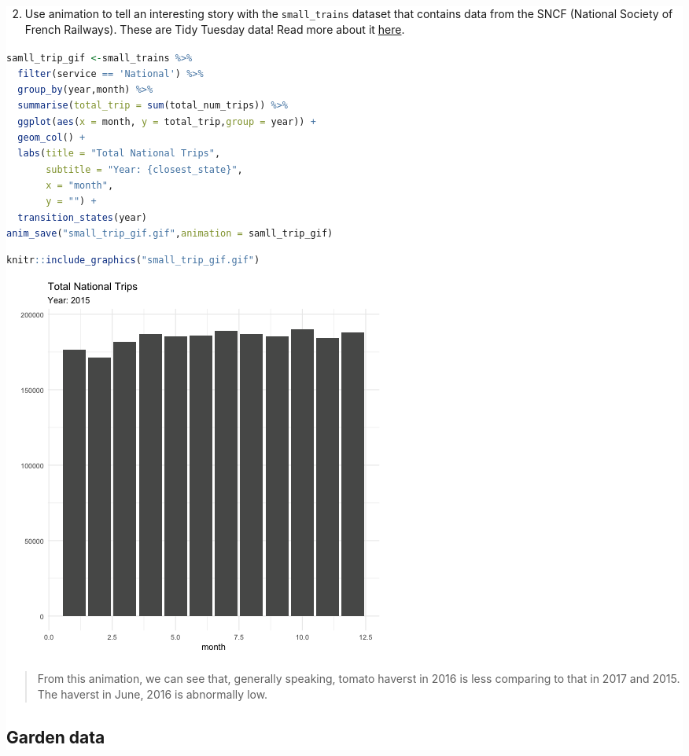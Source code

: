   
  2. Use animation to tell an interesting story with the `small_trains` dataset that contains data from the SNCF (National Society of French Railways). These are Tidy Tuesday data! Read more about it [here](https://github.com/rfordatascience/tidytuesday/tree/master/data/2019/2019-02-26).


```r
samll_trip_gif <-small_trains %>% 
  filter(service == 'National') %>% 
  group_by(year,month) %>% 
  summarise(total_trip = sum(total_num_trips)) %>% 
  ggplot(aes(x = month, y = total_trip,group = year)) + 
  geom_col() + 
  labs(title = "Total National Trips",
       subtitle = "Year: {closest_state}",
       x = "month",
       y = "") +
  transition_states(year)
anim_save("small_trip_gif.gif",animation = samll_trip_gif) 
```

```r
knitr::include_graphics("small_trip_gif.gif")
```

![](small_trip_gif.gif)

> From this animation, we can see that, generally speaking, tomato haverst in 2016 is less comparing to that in 2017 and 2015. The haverst in June, 2016 is abnormally low. 

## Garden data
